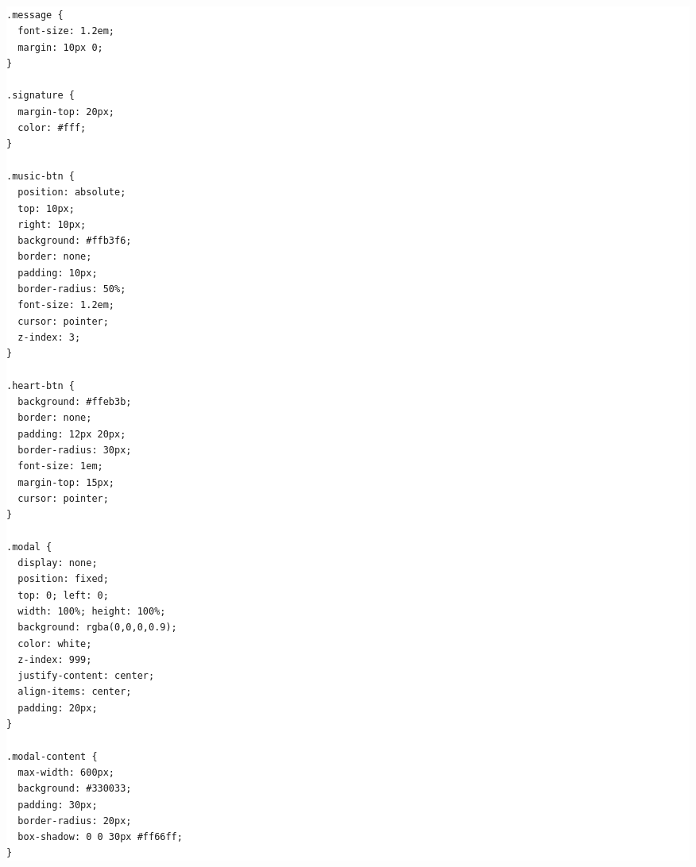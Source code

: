     .message {
      font-size: 1.2em;
      margin: 10px 0;
    }

    .signature {
      margin-top: 20px;
      color: #fff;
    }

    .music-btn {
      position: absolute;
      top: 10px;
      right: 10px;
      background: #ffb3f6;
      border: none;
      padding: 10px;
      border-radius: 50%;
      font-size: 1.2em;
      cursor: pointer;
      z-index: 3;
    }

    .heart-btn {
      background: #ffeb3b;
      border: none;
      padding: 12px 20px;
      border-radius: 30px;
      font-size: 1em;
      margin-top: 15px;
      cursor: pointer;
    }

    .modal {
      display: none;
      position: fixed;
      top: 0; left: 0;
      width: 100%; height: 100%;
      background: rgba(0,0,0,0.9);
      color: white;
      z-index: 999;
      justify-content: center;
      align-items: center;
      padding: 20px;
    }

    .modal-content {
      max-width: 600px;
      background: #330033;
      padding: 30px;
      border-radius: 20px;
      box-shadow: 0 0 30px #ff66ff;
    }
